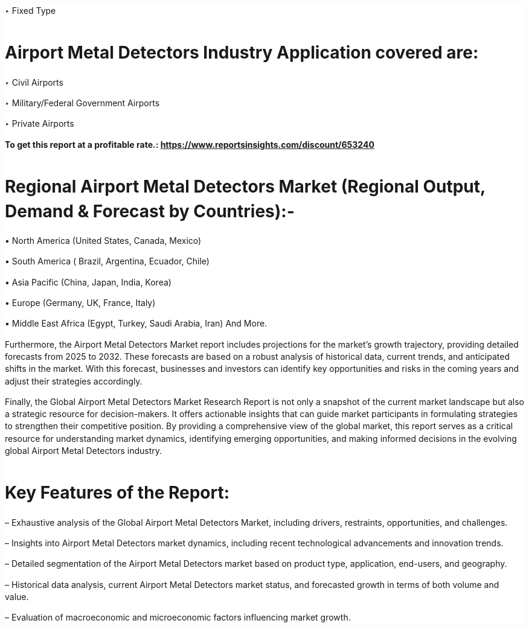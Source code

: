 ‣ Fixed Type

# <strong>Airport Metal Detectors Industry Application covered are:</strong>

‣ Civil Airports

‣ Military/Federal Government Airports

‣ Private Airports

<strong>To get this report at a profitable rate.: <a href=https://www.reportsinsights.com/discount/653240>https://www.reportsinsights.com/discount/653240</a></strong>

# <strong>Regional Airport Metal Detectors Market (Regional Output, Demand &amp; Forecast by Countries):-</strong>

• North America (United States, Canada, Mexico)

• South America ( Brazil, Argentina, Ecuador, Chile)

• Asia Pacific (China, Japan, India, Korea)

• Europe (Germany, UK, France, Italy)

• Middle East Africa (Egypt, Turkey, Saudi Arabia, Iran) And More.

Furthermore, the Airport Metal Detectors Market report includes projections for the market’s growth trajectory, providing detailed forecasts from 2025 to 2032. These forecasts are based on a robust analysis of historical data, current trends, and anticipated shifts in the market. With this forecast, businesses and investors can identify key opportunities and risks in the coming years and adjust their strategies accordingly.

Finally, the Global Airport Metal Detectors Market Research Report is not only a snapshot of the current market landscape but also a strategic resource for decision-makers. It offers actionable insights that can guide market participants in formulating strategies to strengthen their competitive position. By providing a comprehensive view of the global market, this report serves as a critical resource for understanding market dynamics, identifying emerging opportunities, and making informed decisions in the evolving global Airport Metal Detectors industry.

# <strong>Key Features of the Report:</strong>

– Exhaustive analysis of the Global Airport Metal Detectors Market, including drivers, restraints, opportunities, and challenges.

– Insights into Airport Metal Detectors market dynamics, including recent technological advancements and innovation trends.

– Detailed segmentation of the Airport Metal Detectors market based on product type, application, end-users, and geography.

– Historical data analysis, current Airport Metal Detectors market status, and forecasted growth in terms of both volume and value.

– Evaluation of macroeconomic and microeconomic factors influencing market growth.
